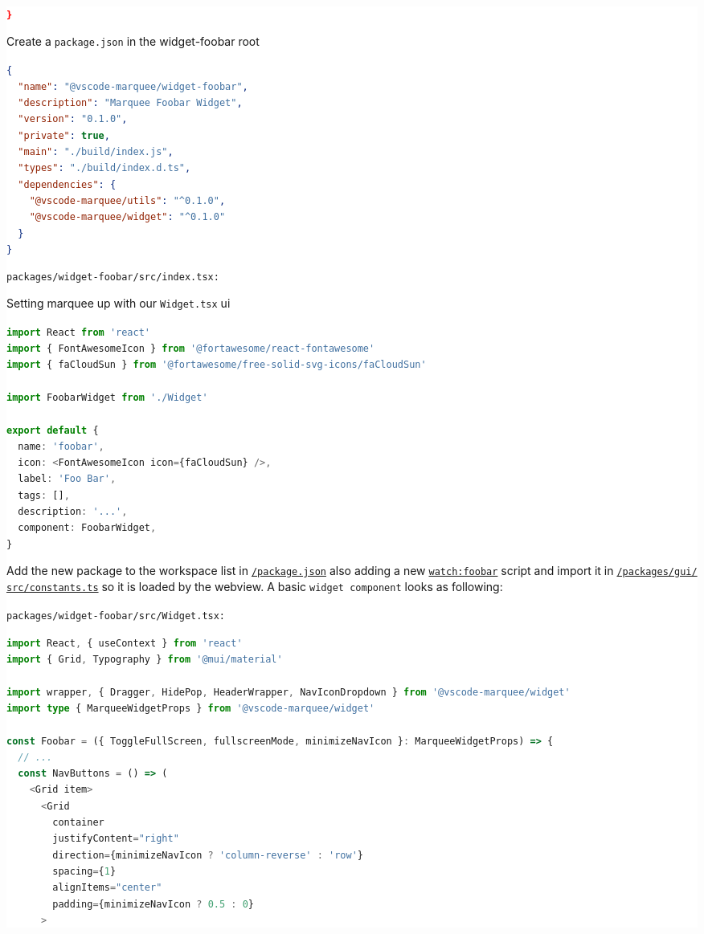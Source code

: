 ```json
}
```

Create a `package.json` in the widget-foobar root
```json
{
  "name": "@vscode-marquee/widget-foobar",
  "description": "Marquee Foobar Widget",
  "version": "0.1.0",
  "private": true,
  "main": "./build/index.js",
  "types": "./build/index.d.ts",
  "dependencies": {
    "@vscode-marquee/utils": "^0.1.0",
    "@vscode-marquee/widget": "^0.1.0"
  }
}
```


`packages/widget-foobar/src/index.tsx:`

Setting marquee up with our `Widget.tsx` ui
```ts
import React from 'react'
import { FontAwesomeIcon } from '@fortawesome/react-fontawesome'
import { faCloudSun } from '@fortawesome/free-solid-svg-icons/faCloudSun'

import FoobarWidget from './Widget'

export default {
  name: 'foobar',
  icon: <FontAwesomeIcon icon={faCloudSun} />,
  label: 'Foo Bar',
  tags: [],
  description: '...',
  component: FoobarWidget,
}
```

Add the new package to the workspace list in [`/package.json`](https://github.com/stateful/vscode-marquee/blob/dcd2d832853c3b8be9d65b58e736c7d43cacdaf3/package.json#L48-L62) also adding a new [`watch:foobar`](https://github.com/stateful/vscode-marquee/blob/main/package.json#L3383-L3399) script and import it in [`/packages/gui/src/constants.ts`](https://github.com/stateful/vscode-marquee/blob/main/packages/gui/src/constants.ts#L22-L33) so it is loaded by the webview. A basic `widget component` looks as following:

`packages/widget-foobar/src/Widget.tsx:`
```ts
import React, { useContext } from 'react'
import { Grid, Typography } from '@mui/material'

import wrapper, { Dragger, HidePop, HeaderWrapper, NavIconDropdown } from '@vscode-marquee/widget'
import type { MarqueeWidgetProps } from '@vscode-marquee/widget'

const Foobar = ({ ToggleFullScreen, fullscreenMode, minimizeNavIcon }: MarqueeWidgetProps) => {
  // ...
  const NavButtons = () => (
    <Grid item>
      <Grid
        container
        justifyContent="right"
        direction={minimizeNavIcon ? 'column-reverse' : 'row'}
        spacing={1}
        alignItems="center"
        padding={minimizeNavIcon ? 0.5 : 0}
      >
```